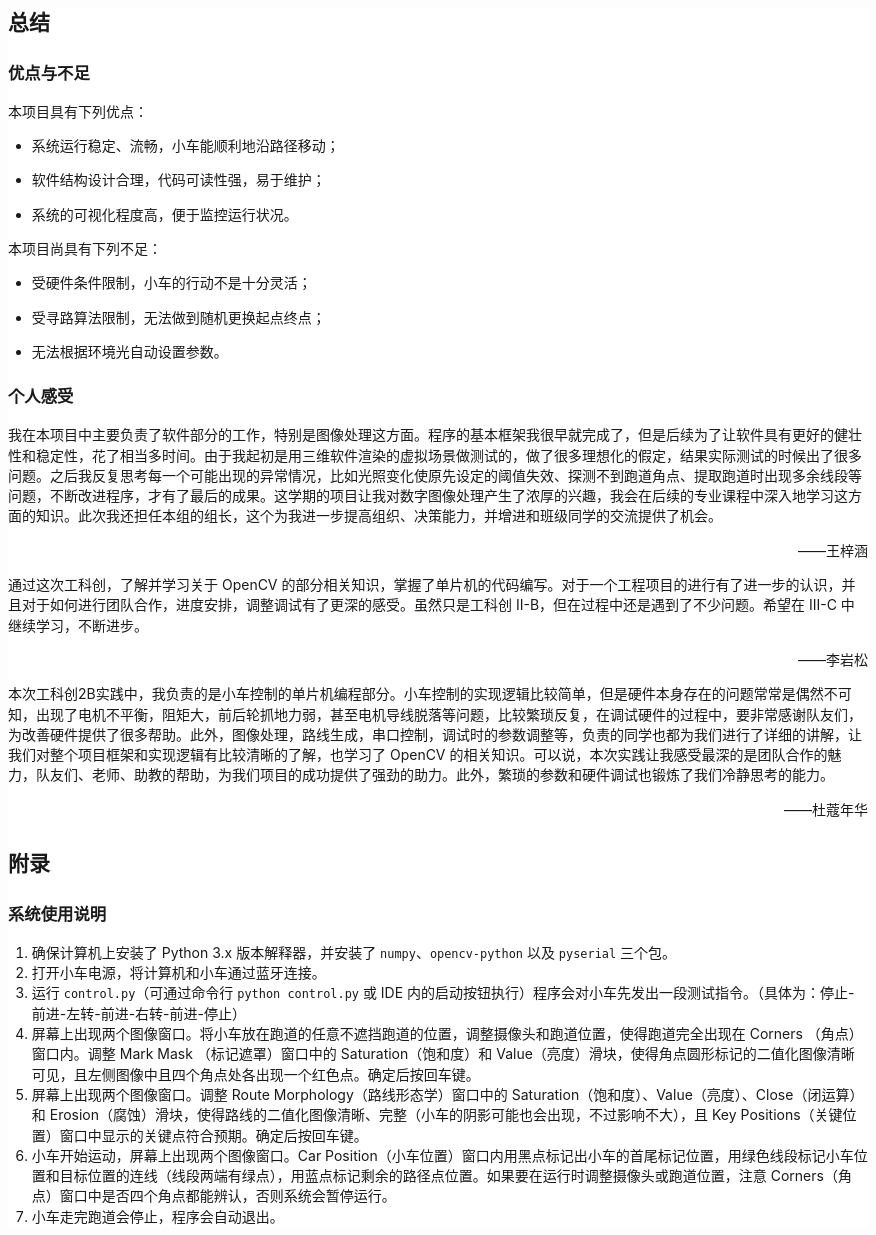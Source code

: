 

## 总结

### 优点与不足

本项目具有下列优点：

* 系统运行稳定、流畅，小车能顺利地沿路径移动；

* 软件结构设计合理，代码可读性强，易于维护；
* 系统的可视化程度高，便于监控运行状况。

本项目尚具有下列不足：

* 受硬件条件限制，小车的行动不是十分灵活；

* 受寻路算法限制，无法做到随机更换起点终点；
* 无法根据环境光自动设置参数。

### 个人感受

我在本项目中主要负责了软件部分的工作，特别是图像处理这方面。程序的基本框架我很早就完成了，但是后续为了让软件具有更好的健壮性和稳定性，花了相当多时间。由于我起初是用三维软件渲染的虚拟场景做测试的，做了很多理想化的假定，结果实际测试的时候出了很多问题。之后我反复思考每一个可能出现的异常情况，比如光照变化使原先设定的阈值失效、探测不到跑道角点、提取跑道时出现多余线段等问题，不断改进程序，才有了最后的成果。这学期的项目让我对数字图像处理产生了浓厚的兴趣，我会在后续的专业课程中深入地学习这方面的知识。此次我还担任本组的组长，这个为我进一步提高组织、决策能力，并增进和班级同学的交流提供了机会。

<p align='right'>——王梓涵</p>

通过这次工科创，了解并学习关于 OpenCV 的部分相关知识，掌握了单片机的代码编写。对于一个工程项目的进行有了进一步的认识，并且对于如何进行团队合作，进度安排，调整调试有了更深的感受。虽然只是工科创 II-B，但在过程中还是遇到了不少问题。希望在 III-C 中继续学习，不断进步。

<p align='right'>——李岩松</p>

本次工科创2B实践中，我负责的是小车控制的单片机编程部分。小车控制的实现逻辑比较简单，但是硬件本身存在的问题常常是偶然不可知，出现了电机不平衡，阻矩大，前后轮抓地力弱，甚至电机导线脱落等问题，比较繁琐反复，在调试硬件的过程中，要非常感谢队友们，为改善硬件提供了很多帮助。此外，图像处理，路线生成，串口控制，调试时的参数调整等，负责的同学也都为我们进行了详细的讲解，让我们对整个项目框架和实现逻辑有比较清晰的了解，也学习了 OpenCV 的相关知识。可以说，本次实践让我感受最深的是团队合作的魅力，队友们、老师、助教的帮助，为我们项目的成功提供了强劲的助力。此外，繁琐的参数和硬件调试也锻炼了我们冷静思考的能力。

<p align='right'>——杜蔻年华</p>



## 附录

### 系统使用说明

1. 确保计算机上安装了 Python 3.x 版本解释器，并安装了 `numpy`、`opencv-python` 以及 `pyserial` 三个包。
2. 打开小车电源，将计算机和小车通过蓝牙连接。
3. 运行 `control.py`（可通过命令行 `python control.py` 或 IDE 内的启动按钮执行）程序会对小车先发出一段测试指令。（具体为：停止-前进-左转-前进-右转-前进-停止）
4. 屏幕上出现两个图像窗口。将小车放在跑道的任意不遮挡跑道的位置，调整摄像头和跑道位置，使得跑道完全出现在 Corners （角点）窗口内。调整 Mark Mask （标记遮罩）窗口中的 Saturation（饱和度）和 Value（亮度）滑块，使得角点圆形标记的二值化图像清晰可见，且左侧图像中且四个角点处各出现一个红色点。确定后按回车键。
5. 屏幕上出现两个图像窗口。调整 Route Morphology（路线形态学）窗口中的 Saturation（饱和度）、Value（亮度）、Close（闭运算）和 Erosion（腐蚀）滑块，使得路线的二值化图像清晰、完整（小车的阴影可能也会出现，不过影响不大），且 Key Positions（关键位置）窗口中显示的关键点符合预期。确定后按回车键。
6. 小车开始运动，屏幕上出现两个图像窗口。Car Position（小车位置）窗口内用黑点标记出小车的首尾标记位置，用绿色线段标记小车位置和目标位置的连线（线段两端有绿点），用蓝点标记剩余的路径点位置。如果要在运行时调整摄像头或跑道位置，注意 Corners（角点）窗口中是否四个角点都能辨认，否则系统会暂停运行。
7. 小车走完跑道会停止，程序会自动退出。
